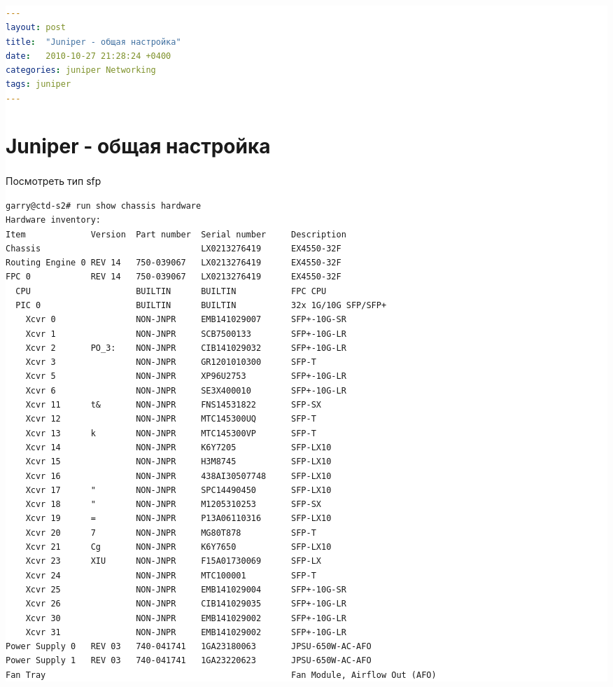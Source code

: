 ```yaml
---
layout: post
title:  "Juniper - общая настройка"
date:   2010-10-27 21:28:24 +0400
categories: juniper Networking
tags: juniper
---
```


# Juniper - общая настройка
Посмотреть тип sfp

```
garry@ctd-s2# run show chassis hardware 
Hardware inventory:
Item             Version  Part number  Serial number     Description
Chassis                                LX0213276419      EX4550-32F
Routing Engine 0 REV 14   750-039067   LX0213276419      EX4550-32F
FPC 0            REV 14   750-039067   LX0213276419      EX4550-32F
  CPU                     BUILTIN      BUILTIN           FPC CPU
  PIC 0                   BUILTIN      BUILTIN           32x 1G/10G SFP/SFP+
    Xcvr 0                NON-JNPR     EMB141029007      SFP+-10G-SR
    Xcvr 1                NON-JNPR     SCB7500133        SFP+-10G-LR
    Xcvr 2       PO_3:    NON-JNPR     CIB141029032      SFP+-10G-LR
    Xcvr 3                NON-JNPR     GR1201010300      SFP-T
    Xcvr 5                NON-JNPR     XP96U2753         SFP+-10G-LR
    Xcvr 6                NON-JNPR     SE3X400010        SFP+-10G-LR
    Xcvr 11      t&       NON-JNPR     FNS14531822       SFP-SX
    Xcvr 12               NON-JNPR     MTC145300UQ       SFP-T
    Xcvr 13      k        NON-JNPR     MTC145300VP       SFP-T
    Xcvr 14               NON-JNPR     K6Y7205           SFP-LX10
    Xcvr 15               NON-JNPR     H3M8745           SFP-LX10
    Xcvr 16               NON-JNPR     438AI30507748     SFP-LX10
    Xcvr 17      "        NON-JNPR     SPC14490450       SFP-LX10
    Xcvr 18      "        NON-JNPR     M1205310253       SFP-SX
    Xcvr 19      =        NON-JNPR     P13A06110316      SFP-LX10
    Xcvr 20      7        NON-JNPR     MG80T878          SFP-T
    Xcvr 21      Cg       NON-JNPR     K6Y7650           SFP-LX10
    Xcvr 23      XIU      NON-JNPR     F15A01730069      SFP-LX
    Xcvr 24               NON-JNPR     MTC100001         SFP-T
    Xcvr 25               NON-JNPR     EMB141029004      SFP+-10G-SR
    Xcvr 26               NON-JNPR     CIB141029035      SFP+-10G-LR
    Xcvr 30               NON-JNPR     EMB141029002      SFP+-10G-LR
    Xcvr 31               NON-JNPR     EMB141029002      SFP+-10G-LR
Power Supply 0   REV 03   740-041741   1GA23180063       JPSU-650W-AC-AFO
Power Supply 1   REV 03   740-041741   1GA23220623       JPSU-650W-AC-AFO
Fan Tray                                                 Fan Module, Airflow Out (AFO)
```

